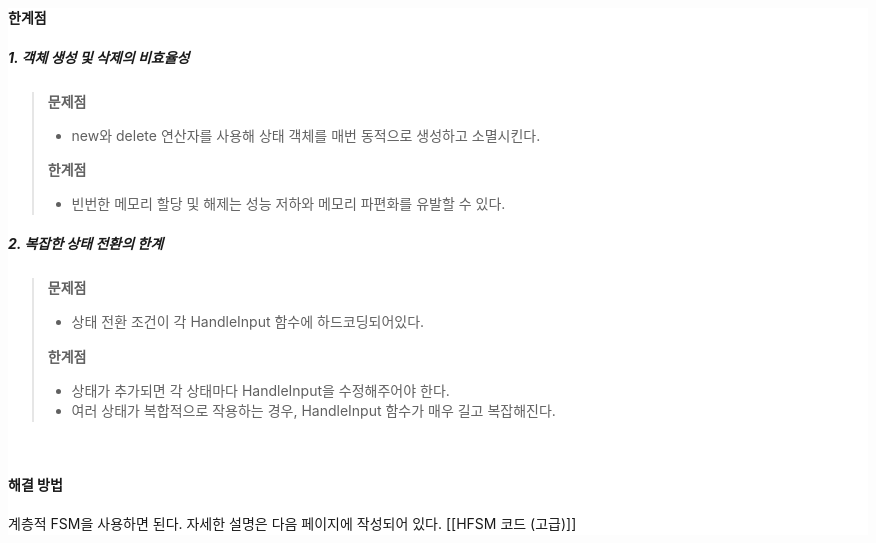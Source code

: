 
#### 한계점
##### 1. 객체 생성 및 삭제의 비효율성
> **문제점**
 > - new와 delete 연산자를 사용해 상태 객체를 매번 동적으로 생성하고 소멸시킨다.
>
>**한계점**
>-  빈번한 메모리 할당 및 해제는 성능 저하와 메모리 파편화를 유발할 수 있다.

##### 2. 복잡한 상태 전환의 한계
>**문제점**
>- 상태 전환 조건이 각 HandleInput 함수에 하드코딩되어있다. 
>
>**한계점**
>- 상태가 추가되면 각 상태마다 HandleInput을 수정해주어야 한다.
>- 여러 상태가 복합적으로 작용하는 경우, HandleInput 함수가 매우 길고 복잡해진다.

<br>

#### 해결 방법
계층적 FSM을 사용하면 된다.
자세한 설명은 다음 페이지에 작성되어 있다.
[[HFSM 코드 (고급)]]